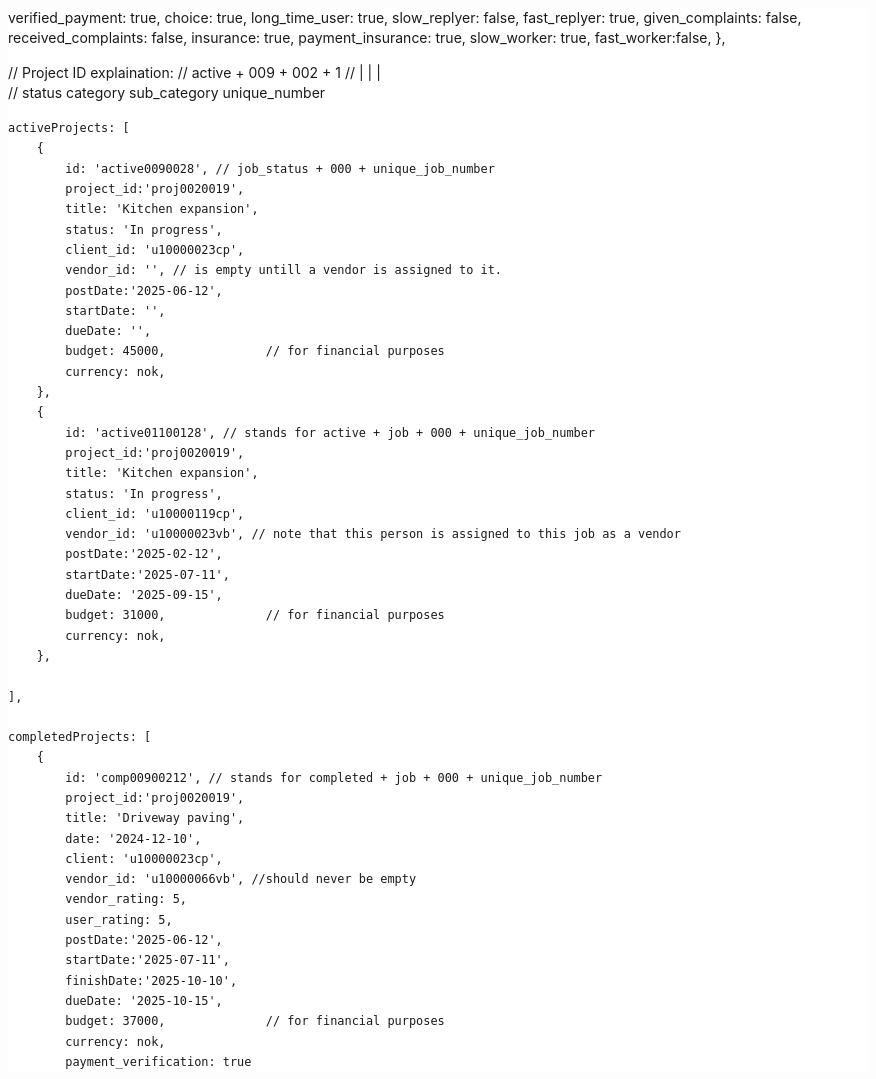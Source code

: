 verified_payment: true,
choice: true,
long_time_user: true,
slow_replyer: false,
fast_replyer: true,
given_complaints: false,
received_complaints: false,
insurance: true,
payment_insurance: true,
slow_worker: true,
fast_worker:false,
},

// Project ID explaination:
// active + 009 + 002 + 1
// | | |  
// status category sub_category unique_number

    activeProjects: [
    	{
    		id: 'active0090028', // job_status + 000 + unique_job_number
    		project_id:'proj0020019',
    		title: 'Kitchen expansion',
    		status: 'In progress',
    		client_id: 'u10000023cp',
    		vendor_id: '', // is empty untill a vendor is assigned to it.
    		postDate:'2025-06-12',
    		startDate: '',
    		dueDate: '',
    		budget: 45000,				// for financial purposes
    		currency: nok,
    	},
    	{
    		id: 'active01100128', // stands for active + job + 000 + unique_job_number
    		project_id:'proj0020019',
    		title: 'Kitchen expansion',
    		status: 'In progress',
    		client_id: 'u10000119cp',
    		vendor_id: 'u10000023vb', // note that this person is assigned to this job as a vendor
    		postDate:'2025-02-12',
    		startDate:'2025-07-11',
    		dueDate: '2025-09-15',
    		budget: 31000,				// for financial purposes
    		currency: nok,
    	},

    ],

    completedProjects: [
    	{
    		id: 'comp00900212', // stands for completed + job + 000 + unique_job_number
    		project_id:'proj0020019',
    		title: 'Driveway paving',
    		date: '2024-12-10',
    		client: 'u10000023cp',
    		vendor_id: 'u10000066vb', //should never be empty
    		vendor_rating: 5,
    		user_rating: 5,
    		postDate:'2025-06-12',
    		startDate:'2025-07-11',
    		finishDate:'2025-10-10',
    		dueDate: '2025-10-15',
    		budget: 37000,				// for financial purposes
    		currency: nok,
    		payment_verification: true